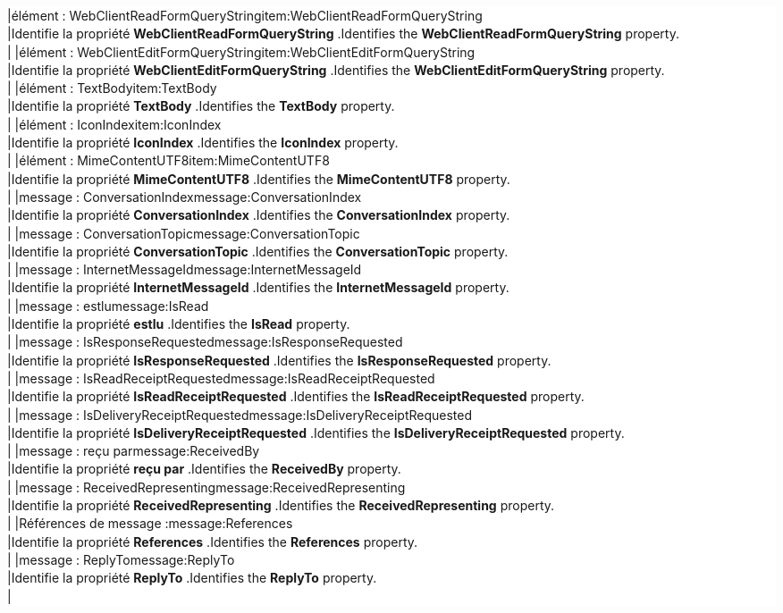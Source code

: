 |<span data-ttu-id="f877c-244">élément : WebClientReadFormQueryString</span><span class="sxs-lookup"><span data-stu-id="f877c-244">item:WebClientReadFormQueryString</span></span>  <br/> |<span data-ttu-id="f877c-245">Identifie la propriété **WebClientReadFormQueryString** .</span><span class="sxs-lookup"><span data-stu-id="f877c-245">Identifies the **WebClientReadFormQueryString** property.</span></span>  <br/> |
|<span data-ttu-id="f877c-246">élément : WebClientEditFormQueryString</span><span class="sxs-lookup"><span data-stu-id="f877c-246">item:WebClientEditFormQueryString</span></span>  <br/> |<span data-ttu-id="f877c-247">Identifie la propriété **WebClientEditFormQueryString** .</span><span class="sxs-lookup"><span data-stu-id="f877c-247">Identifies the **WebClientEditFormQueryString** property.</span></span>  <br/> |
|<span data-ttu-id="f877c-248">élément : TextBody</span><span class="sxs-lookup"><span data-stu-id="f877c-248">item:TextBody</span></span>  <br/> |<span data-ttu-id="f877c-249">Identifie la propriété **TextBody** .</span><span class="sxs-lookup"><span data-stu-id="f877c-249">Identifies the **TextBody** property.</span></span>  <br/> |
|<span data-ttu-id="f877c-250">élément : IconIndex</span><span class="sxs-lookup"><span data-stu-id="f877c-250">item:IconIndex</span></span>  <br/> |<span data-ttu-id="f877c-251">Identifie la propriété **IconIndex** .</span><span class="sxs-lookup"><span data-stu-id="f877c-251">Identifies the **IconIndex** property.</span></span>  <br/> |
|<span data-ttu-id="f877c-252">élément : MimeContentUTF8</span><span class="sxs-lookup"><span data-stu-id="f877c-252">item:MimeContentUTF8</span></span>  <br/> |<span data-ttu-id="f877c-253">Identifie la propriété **MimeContentUTF8** .</span><span class="sxs-lookup"><span data-stu-id="f877c-253">Identifies the **MimeContentUTF8** property.</span></span>  <br/> |
|<span data-ttu-id="f877c-254">message : ConversationIndex</span><span class="sxs-lookup"><span data-stu-id="f877c-254">message:ConversationIndex</span></span>  <br/> |<span data-ttu-id="f877c-255">Identifie la propriété **ConversationIndex** .</span><span class="sxs-lookup"><span data-stu-id="f877c-255">Identifies the **ConversationIndex** property.</span></span>  <br/> |
|<span data-ttu-id="f877c-256">message : ConversationTopic</span><span class="sxs-lookup"><span data-stu-id="f877c-256">message:ConversationTopic</span></span>  <br/> |<span data-ttu-id="f877c-257">Identifie la propriété **ConversationTopic** .</span><span class="sxs-lookup"><span data-stu-id="f877c-257">Identifies the **ConversationTopic** property.</span></span>  <br/> |
|<span data-ttu-id="f877c-258">message : InternetMessageId</span><span class="sxs-lookup"><span data-stu-id="f877c-258">message:InternetMessageId</span></span>  <br/> |<span data-ttu-id="f877c-259">Identifie la propriété **InternetMessageId** .</span><span class="sxs-lookup"><span data-stu-id="f877c-259">Identifies the **InternetMessageId** property.</span></span>  <br/> |
|<span data-ttu-id="f877c-260">message : estlu</span><span class="sxs-lookup"><span data-stu-id="f877c-260">message:IsRead</span></span>  <br/> |<span data-ttu-id="f877c-261">Identifie la propriété **estlu** .</span><span class="sxs-lookup"><span data-stu-id="f877c-261">Identifies the **IsRead** property.</span></span>  <br/> |
|<span data-ttu-id="f877c-262">message : IsResponseRequested</span><span class="sxs-lookup"><span data-stu-id="f877c-262">message:IsResponseRequested</span></span>  <br/> |<span data-ttu-id="f877c-263">Identifie la propriété **IsResponseRequested** .</span><span class="sxs-lookup"><span data-stu-id="f877c-263">Identifies the **IsResponseRequested** property.</span></span>  <br/> |
|<span data-ttu-id="f877c-264">message : IsReadReceiptRequested</span><span class="sxs-lookup"><span data-stu-id="f877c-264">message:IsReadReceiptRequested</span></span>  <br/> |<span data-ttu-id="f877c-265">Identifie la propriété **IsReadReceiptRequested** .</span><span class="sxs-lookup"><span data-stu-id="f877c-265">Identifies the **IsReadReceiptRequested** property.</span></span>  <br/> |
|<span data-ttu-id="f877c-266">message : IsDeliveryReceiptRequested</span><span class="sxs-lookup"><span data-stu-id="f877c-266">message:IsDeliveryReceiptRequested</span></span>  <br/> |<span data-ttu-id="f877c-267">Identifie la propriété **IsDeliveryReceiptRequested** .</span><span class="sxs-lookup"><span data-stu-id="f877c-267">Identifies the **IsDeliveryReceiptRequested** property.</span></span>  <br/> |
|<span data-ttu-id="f877c-268">message : reçu par</span><span class="sxs-lookup"><span data-stu-id="f877c-268">message:ReceivedBy</span></span>  <br/> |<span data-ttu-id="f877c-269">Identifie la propriété **reçu par** .</span><span class="sxs-lookup"><span data-stu-id="f877c-269">Identifies the **ReceivedBy** property.</span></span>  <br/> |
|<span data-ttu-id="f877c-270">message : ReceivedRepresenting</span><span class="sxs-lookup"><span data-stu-id="f877c-270">message:ReceivedRepresenting</span></span>  <br/> |<span data-ttu-id="f877c-271">Identifie la propriété **ReceivedRepresenting** .</span><span class="sxs-lookup"><span data-stu-id="f877c-271">Identifies the **ReceivedRepresenting** property.</span></span>  <br/> |
|<span data-ttu-id="f877c-272">Références de message :</span><span class="sxs-lookup"><span data-stu-id="f877c-272">message:References</span></span>  <br/> |<span data-ttu-id="f877c-273">Identifie la propriété **References** .</span><span class="sxs-lookup"><span data-stu-id="f877c-273">Identifies the **References** property.</span></span>  <br/> |
|<span data-ttu-id="f877c-274">message : ReplyTo</span><span class="sxs-lookup"><span data-stu-id="f877c-274">message:ReplyTo</span></span>  <br/> |<span data-ttu-id="f877c-275">Identifie la propriété **ReplyTo** .</span><span class="sxs-lookup"><span data-stu-id="f877c-275">Identifies the **ReplyTo** property.</span></span>  <br/> |